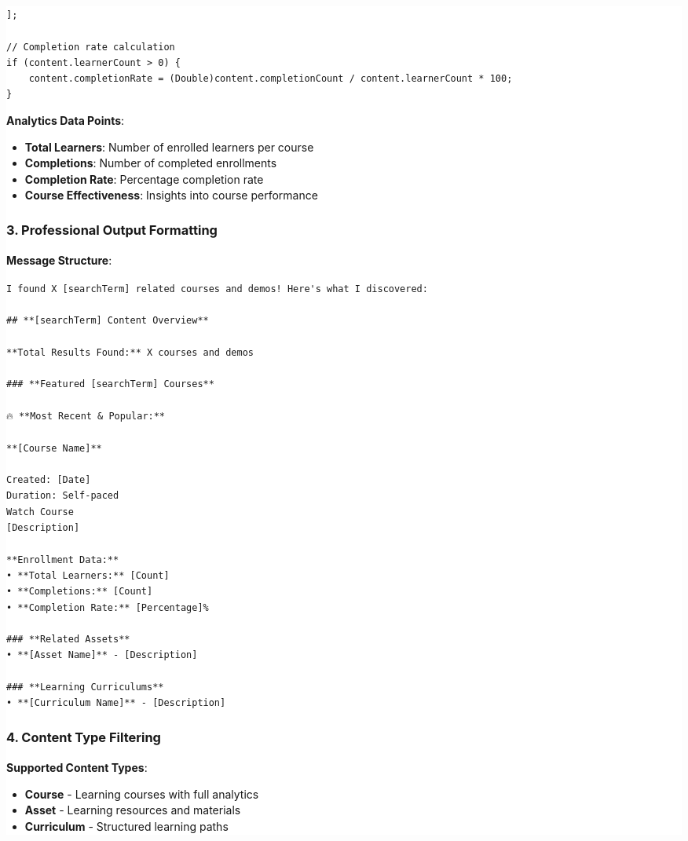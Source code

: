 ```apex
];

// Completion rate calculation
if (content.learnerCount > 0) {
    content.completionRate = (Double)content.completionCount / content.learnerCount * 100;
}
```

**Analytics Data Points**:
- **Total Learners**: Number of enrolled learners per course
- **Completions**: Number of completed enrollments
- **Completion Rate**: Percentage completion rate
- **Course Effectiveness**: Insights into course performance

### **3. Professional Output Formatting**

**Message Structure**:
```
I found X [searchTerm] related courses and demos! Here's what I discovered:

## **[searchTerm] Content Overview**

**Total Results Found:** X courses and demos

### **Featured [searchTerm] Courses**

🔥 **Most Recent & Popular:**

**[Course Name]**

Created: [Date]
Duration: Self-paced
Watch Course
[Description]

**Enrollment Data:**
• **Total Learners:** [Count]
• **Completions:** [Count]  
• **Completion Rate:** [Percentage]%

### **Related Assets**
• **[Asset Name]** - [Description]

### **Learning Curriculums**
• **[Curriculum Name]** - [Description]
```

### **4. Content Type Filtering**

**Supported Content Types**:
- **Course** - Learning courses with full analytics
- **Asset** - Learning resources and materials
- **Curriculum** - Structured learning paths
